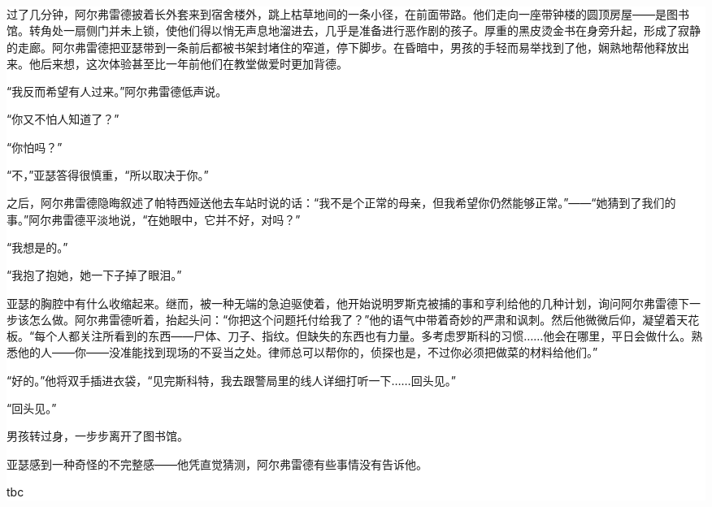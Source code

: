 过了几分钟，阿尔弗雷德披着长外套来到宿舍楼外，跳上枯草地间的一条小径，在前面带路。他们走向一座带钟楼的圆顶房屋——是图书馆。转角处一扇侧门并未上锁，使他们得以悄无声息地溜进去，几乎是准备进行恶作剧的孩子。厚重的黑皮烫金书在身旁升起，形成了寂静的走廊。阿尔弗雷德把亚瑟带到一条前后都被书架封堵住的窄道，停下脚步。在昏暗中，男孩的手轻而易举找到了他，娴熟地帮他释放出来。他后来想，这次体验甚至比一年前他们在教堂做爱时更加背德。

“我反而希望有人过来。”阿尔弗雷德低声说。

“你又不怕人知道了？”

“你怕吗？”

“不，”亚瑟答得很慎重，“所以取决于你。”

之后，阿尔弗雷德隐晦叙述了帕特西娅送他去车站时说的话：“我不是个正常的母亲，但我希望你仍然能够正常。”——“她猜到了我们的事。”阿尔弗雷德平淡地说，“在她眼中，它并不好，对吗？”

“我想是的。”

“我抱了抱她，她一下子掉了眼泪。”

亚瑟的胸腔中有什么收缩起来。继而，被一种无端的急迫驱使着，他开始说明罗斯克被捕的事和亨利给他的几种计划，询问阿尔弗雷德下一步该怎么做。阿尔弗雷德听着，抬起头问：“你把这个问题托付给我了？”他的语气中带着奇妙的严肃和讽刺。然后他微微后仰，凝望着天花板。“每个人都关注所看到的东西——尸体、刀子、指纹。但缺失的东西也有力量。多考虑罗斯科的习惯……他会在哪里，平日会做什么。熟悉他的人——你——没准能找到现场的不妥当之处。律师总可以帮你的，侦探也是，不过你必须把做菜的材料给他们。”

“好的。”他将双手插进衣袋，“见完斯科特，我去跟警局里的线人详细打听一下……回头见。”

“回头见。”

男孩转过身，一步步离开了图书馆。

亚瑟感到一种奇怪的不完整感——他凭直觉猜测，阿尔弗雷德有些事情没有告诉他。

tbc

